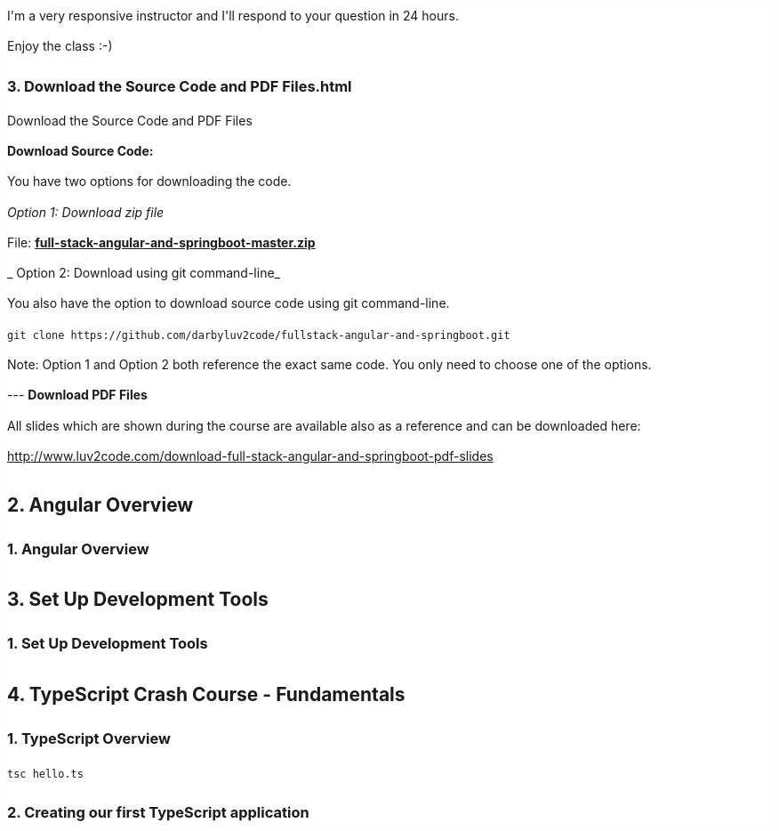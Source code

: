 I'm a very responsive instructor and I'll respond to your question in 24 hours.

Enjoy the class :-)

### 3. Download the Source Code and PDF Files.html

Download the Source Code and PDF Files

**Download Source Code:**

You have two options for downloading the code.

_Option 1: Download zip file_

File: [**full-stack-angular-and-springboot-master.zip**](https://github.com/darbyluv2code/fullstack-angular-and-springboot/archive/master.zip)

_
Option 2: Download using git command-line_

You also have the option to download source code using git command-line.

```
git clone https://github.com/darbyluv2code/fullstack-angular-and-springboot.git
```

Note: Option 1 and Option 2 both reference the exact same code. You only need to choose one of the options.

\---
**Download PDF Files**

All slides which are shown during the course are available also as a reference and can be downloaded here:

http://www.luv2code.com/download-full-stack-angular-and-springboot-pdf-slides

## 2. Angular Overview

### 1. Angular Overview

## 3. Set Up Development Tools

### 1. Set Up Development Tools

## 4. TypeScript Crash Course - Fundamentals

### 1. TypeScript Overview

`tsc hello.ts`

### 2. Creating our first TypeScript application

